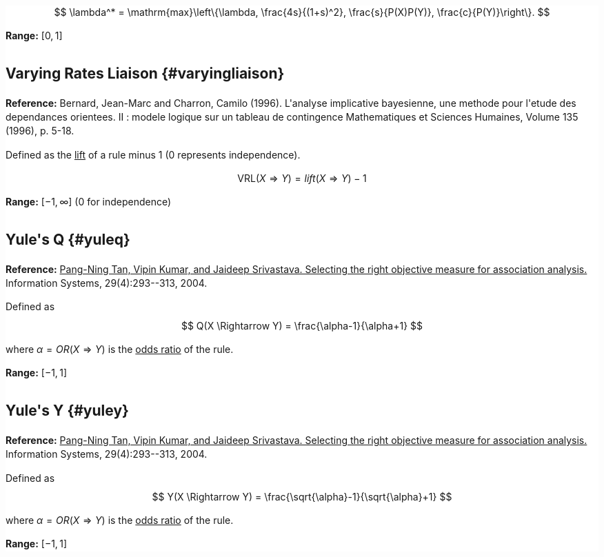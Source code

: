 $$
\lambda^* 
= \mathrm{max}\left\{\lambda, \frac{4s}{(1+s)^2}, \frac{s}{P(X)P(Y)}, \frac{c}{P(Y)}\right\}.
$$

**Range:** $[0, 1]$

## Varying Rates Liaison {#varyingliaison}
**Reference:** Bernard, Jean-Marc and Charron, Camilo (1996). L'analyse implicative bayesienne, une methode pour l'etude des dependances orientees. II : modele logique sur un tableau de contingence Mathematiques et Sciences Humaines, Volume 135 (1996), p. 5-18.

Defined as the [lift](#lift) of a rule minus 1 (0 represents independence).

$$
\mathrm{VRL}(X \Rightarrow Y) = lift(X \Rightarrow Y) -1
$$

**Range:** $[-1, \infty]$ (0 for independence)

## Yule's Q {#yuleq}
**Reference:** <a href= "https://michael.hahsler.net/research/bib/association_rules/#arules:Tan:2004">Pang-Ning Tan, Vipin Kumar, and Jaideep Srivastava. Selecting the right objective measure for association analysis.</a> Information Systems, 29(4):293--313, 2004.

Defined as 
$$ Q(X \Rightarrow Y) = \frac{\alpha-1}{\alpha+1} $$

where $\alpha = OR(X \Rightarrow Y)$ is the [odds ratio](#odds-ratio) of the rule.

**Range:** $[-1, 1]$

## Yule's Y {#yuley}
**Reference:** <a href= "https://michael.hahsler.net/research/bib/association_rules/#arules:Tan:2004">Pang-Ning Tan, Vipin Kumar, and Jaideep Srivastava. Selecting the right objective measure for association analysis.</a> Information Systems, 29(4):293--313, 2004.

Defined as 
$$ Y(X \Rightarrow Y) = \frac{\sqrt{\alpha}-1}{\sqrt{\alpha}+1} $$

where $\alpha = OR(X \Rightarrow Y)$ is the [odds ratio](#odds-ratio) of the rule.

**Range:** $[-1, 1]$
